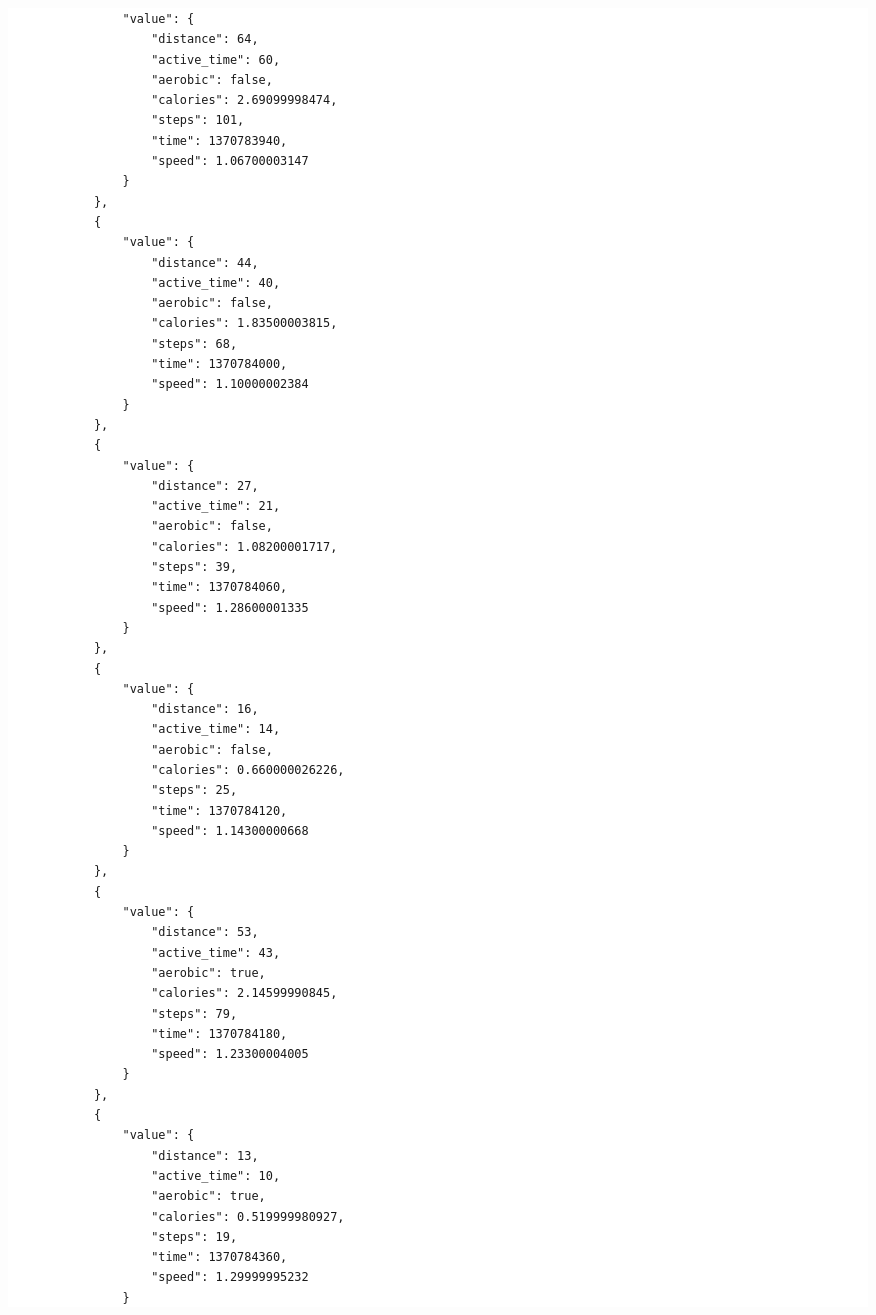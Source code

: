 	                "value": {
	                    "distance": 64, 
	                    "active_time": 60, 
	                    "aerobic": false, 
	                    "calories": 2.69099998474, 
	                    "steps": 101, 
	                    "time": 1370783940, 
	                    "speed": 1.06700003147
	                }
	            }, 
	            {
	                "value": {
	                    "distance": 44, 
	                    "active_time": 40, 
	                    "aerobic": false, 
	                    "calories": 1.83500003815, 
	                    "steps": 68, 
	                    "time": 1370784000, 
	                    "speed": 1.10000002384
	                }
	            }, 
	            {
	                "value": {
	                    "distance": 27, 
	                    "active_time": 21, 
	                    "aerobic": false, 
	                    "calories": 1.08200001717, 
	                    "steps": 39, 
	                    "time": 1370784060, 
	                    "speed": 1.28600001335
	                }
	            }, 
	            {
	                "value": {
	                    "distance": 16, 
	                    "active_time": 14, 
	                    "aerobic": false, 
	                    "calories": 0.660000026226, 
	                    "steps": 25, 
	                    "time": 1370784120, 
	                    "speed": 1.14300000668
	                }
	            }, 
	            {
	                "value": {
	                    "distance": 53, 
	                    "active_time": 43, 
	                    "aerobic": true, 
	                    "calories": 2.14599990845, 
	                    "steps": 79, 
	                    "time": 1370784180, 
	                    "speed": 1.23300004005
	                }
	            }, 
	            {
	                "value": {
	                    "distance": 13, 
	                    "active_time": 10, 
	                    "aerobic": true, 
	                    "calories": 0.519999980927, 
	                    "steps": 19, 
	                    "time": 1370784360, 
	                    "speed": 1.29999995232
	                }